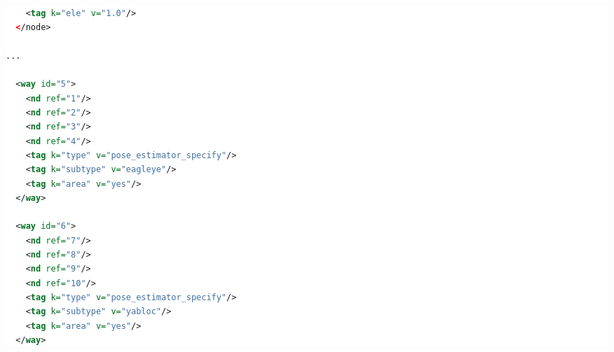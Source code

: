 ```xml
    <tag k="ele" v="1.0"/>
  </node>

...

  <way id="5">
    <nd ref="1"/>
    <nd ref="2"/>
    <nd ref="3"/>
    <nd ref="4"/>
    <tag k="type" v="pose_estimator_specify"/>
    <tag k="subtype" v="eagleye"/>
    <tag k="area" v="yes"/>
  </way>

  <way id="6">
    <nd ref="7"/>
    <nd ref="8"/>
    <nd ref="9"/>
    <nd ref="10"/>
    <tag k="type" v="pose_estimator_specify"/>
    <tag k="subtype" v="yabloc"/>
    <tag k="area" v="yes"/>
  </way>

```

